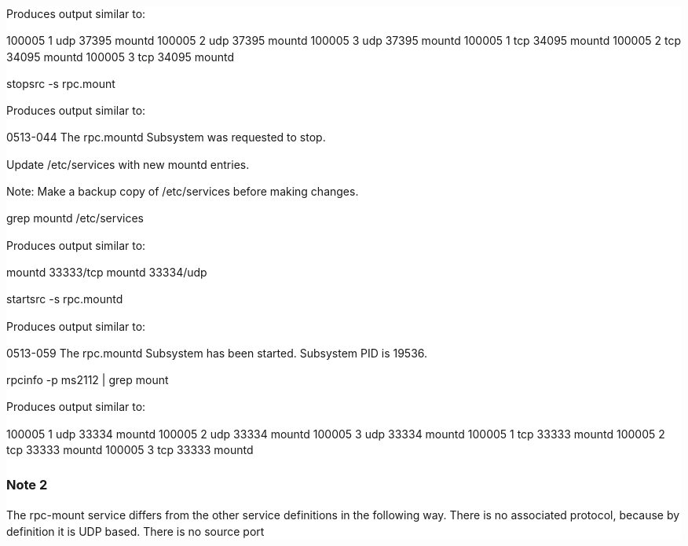 Produces output similar to:

100005 1 udp 37395 mountd 100005 2 udp 37395 mountd 100005 3 udp 37395 mountd 100005 1 tcp 34095 mountd 100005 2 tcp 34095 mountd 100005 3 tcp 34095 mountd

stopsrc -s rpc.mount

Produces output similar to:

0513-044 The rpc.mountd Subsystem was requested to stop.

Update /etc/services with new mountd entries.

Note: Make a backup copy of /etc/services before making changes.

grep mountd /etc/services

Produces output similar to:

mountd 33333/tcp mountd 33334/udp

startsrc -s rpc.mountd

Produces output similar to:

0513-059 The rpc.mountd Subsystem has been started. Subsystem PID is 19536.

rpcinfo -p ms2112 | grep mount

Produces output similar to:

100005 1 udp 33334 mountd 100005 2 udp 33334 mountd 100005 3 udp 33334 mountd 100005 1 tcp 33333 mountd 100005 2 tcp 33333 mountd 100005 3 tcp 33333 mountd

### **Note 2**

The rpc-mount service differs from the other service definitions in the following way. There is no associated protocol, because by definition it is UDP based. There is no source port

